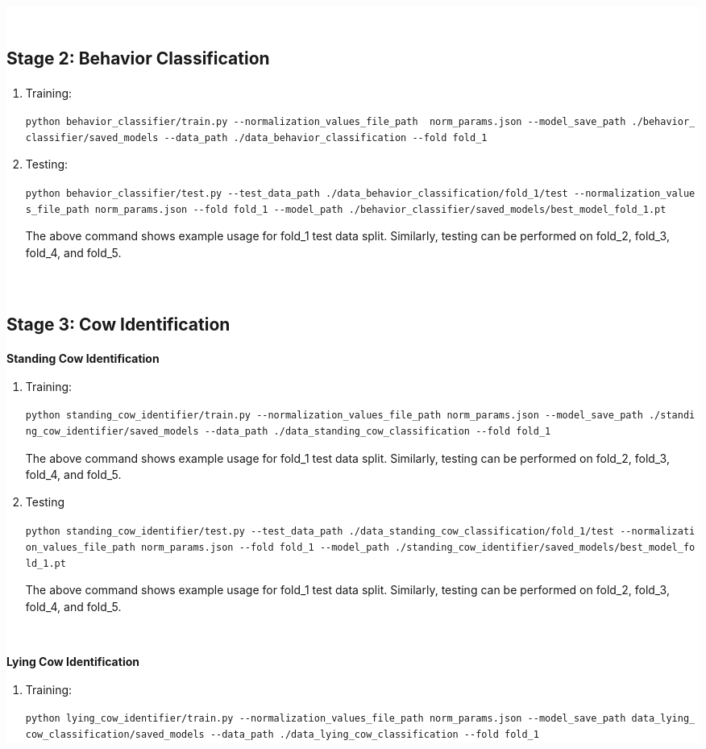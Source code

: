 <br />


Stage 2: Behavior Classification
------
1. Training:
    ```
    python behavior_classifier/train.py --normalization_values_file_path  norm_params.json --model_save_path ./behavior_classifier/saved_models --data_path ./data_behavior_classification --fold fold_1
    ```

2. Testing:
    ```
    python behavior_classifier/test.py --test_data_path ./data_behavior_classification/fold_1/test --normalization_values_file_path norm_params.json --fold fold_1 --model_path ./behavior_classifier/saved_models/best_model_fold_1.pt 
    ```
    The above command shows example usage for fold_1 test data split. Similarly, testing can be performed on fold_2, fold_3, fold_4, and fold_5.

<br />

Stage 3: Cow Identification
------

**Standing Cow Identification**

1. Training:
    ```
    python standing_cow_identifier/train.py --normalization_values_file_path norm_params.json --model_save_path ./standing_cow_identifier/saved_models --data_path ./data_standing_cow_classification --fold fold_1
    ```
    The above command shows example usage for fold_1 test data split. Similarly, testing can be performed on fold_2, fold_3, fold_4, and fold_5.

2. Testing
    ```
    python standing_cow_identifier/test.py --test_data_path ./data_standing_cow_classification/fold_1/test --normalization_values_file_path norm_params.json --fold fold_1 --model_path ./standing_cow_identifier/saved_models/best_model_fold_1.pt 
    ```
    The above command shows example usage for fold_1 test data split. Similarly, testing can be performed on fold_2, fold_3, fold_4, and fold_5.

<br />

**Lying Cow Identification**

1. Training:
    ```
    python lying_cow_identifier/train.py --normalization_values_file_path norm_params.json --model_save_path data_lying_cow_classification/saved_models --data_path ./data_lying_cow_classification --fold fold_1
    ```
